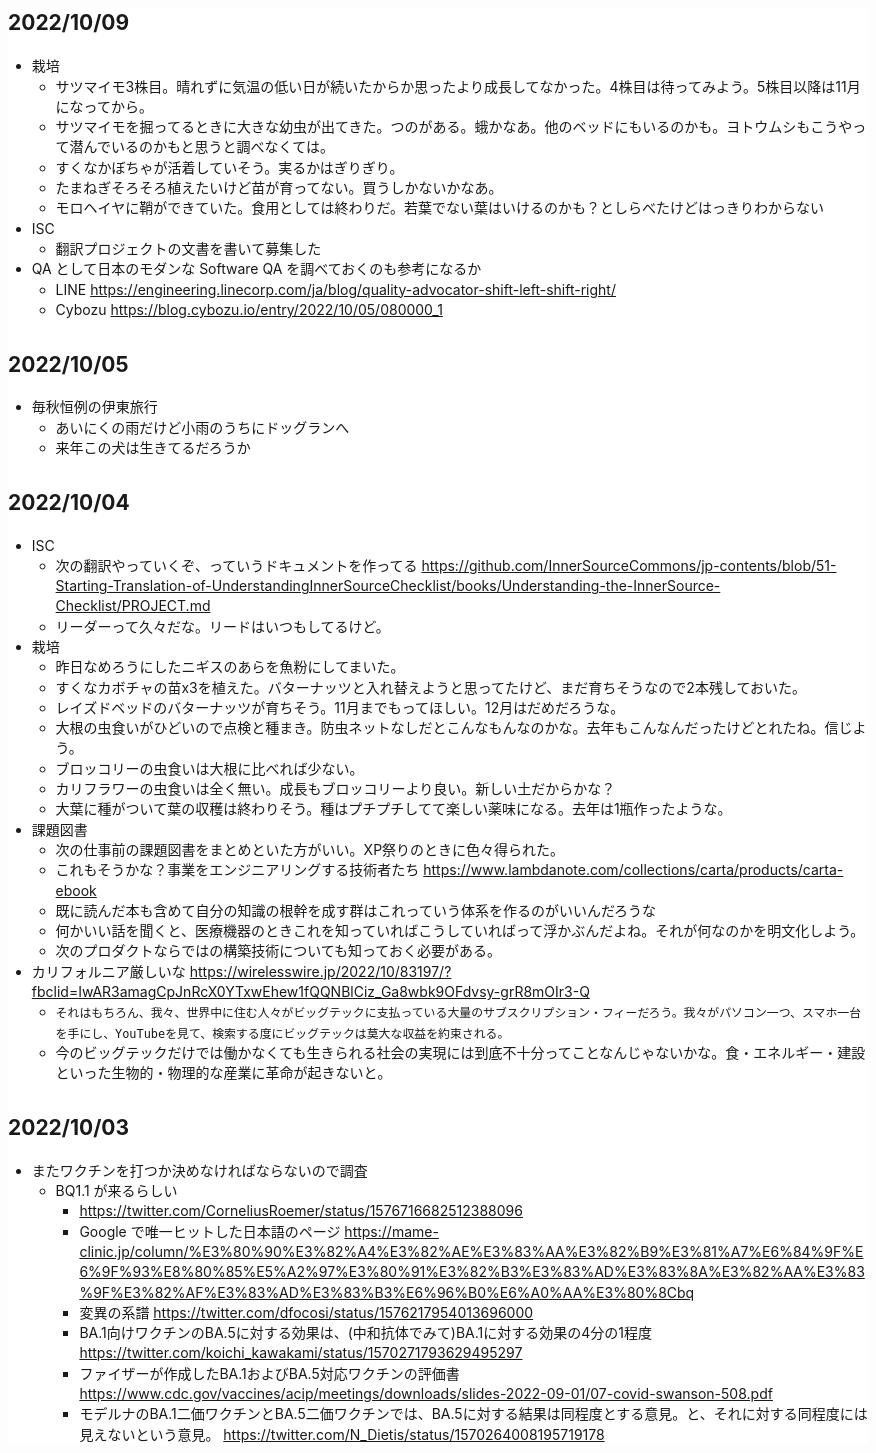 ## 2022/10/09

* 栽培
    - サツマイモ3株目。晴れずに気温の低い日が続いたからか思ったより成長してなかった。4株目は待ってみよう。5株目以降は11月になってから。
    - サツマイモを掘ってるときに大きな幼虫が出てきた。つのがある。蛾かなあ。他のベッドにもいるのかも。ヨトウムシもこうやって潜んでいるのかもと思うと調べなくては。
    - すくなかぼちゃが活着していそう。実るかはぎりぎり。
    - たまねぎそろそろ植えたいけど苗が育ってない。買うしかないかなあ。
    - モロヘイヤに鞘ができていた。食用としては終わりだ。若葉でない葉はいけるのかも？としらべたけどはっきりわからない
* ISC
    - 翻訳プロジェクトの文書を書いて募集した
* QA として日本のモダンな Software QA を調べておくのも参考になるか
    - LINE https://engineering.linecorp.com/ja/blog/quality-advocator-shift-left-shift-right/
    - Cybozu https://blog.cybozu.io/entry/2022/10/05/080000_1

## 2022/10/05

* 毎秋恒例の伊東旅行
    - あいにくの雨だけど小雨のうちにドッグランへ
    - 来年この犬は生きてるだろうか

## 2022/10/04

* ISC
    - 次の翻訳やっていくぞ、っていうドキュメントを作ってる https://github.com/InnerSourceCommons/jp-contents/blob/51-Starting-Translation-of-UnderstandingInnerSourceChecklist/books/Understanding-the-InnerSource-Checklist/PROJECT.md
    - リーダーって久々だな。リードはいつもしてるけど。
* 栽培
    - 昨日なめろうにしたニギスのあらを魚粉にしてまいた。
    - すくなカボチャの苗x3を植えた。バターナッツと入れ替えようと思ってたけど、まだ育ちそうなので2本残しておいた。
    - レイズドベッドのバターナッツが育ちそう。11月までもってほしい。12月はだめだろうな。
    - 大根の虫食いがひどいので点検と種まき。防虫ネットなしだとこんなもんなのかな。去年もこんなんだったけどとれたね。信じよう。
    - ブロッコリーの虫食いは大根に比べれば少ない。
    - カリフラワーの虫食いは全く無い。成長もブロッコリーより良い。新しい土だからかな？
    - 大葉に種がついて葉の収穫は終わりそう。種はプチプチしてて楽しい薬味になる。去年は1瓶作ったような。
* 課題図書
    - 次の仕事前の課題図書をまとめといた方がいい。XP祭りのときに色々得られた。
    - これもそうかな？事業をエンジニアリングする技術者たち https://www.lambdanote.com/collections/carta/products/carta-ebook
    - 既に読んだ本も含めて自分の知識の根幹を成す群はこれっていう体系を作るのがいいんだろうな
    - 何かいい話を聞くと、医療機器のときこれを知っていればこうしていればって浮かぶんだよね。それが何なのかを明文化しよう。
    - 次のプロダクトならではの構築技術についても知っておく必要がある。
* カリフォルニア厳しいな https://wirelesswire.jp/2022/10/83197/?fbclid=IwAR3amagCpJnRcX0YTxwEhew1fQQNBlCiz_Ga8wbk9OFdvsy-grR8mOIr3-Q
    - `それはもちろん、我々、世界中に住む人々がビッグテックに支払っている大量のサブスクリプション・フィーだろう。我々がパソコン一つ、スマホ一台を手にし、YouTubeを見て、検索する度にビッグテックは莫大な収益を約束される。`
    - 今のビッグテックだけでは働かなくても生きられる社会の実現には到底不十分ってことなんじゃないかな。食・エネルギー・建設といった生物的・物理的な産業に革命が起きないと。

## 2022/10/03

* またワクチンを打つか決めなければならないので調査
    - BQ1.1 が来るらしい
        - https://twitter.com/CorneliusRoemer/status/1576716682512388096
        - Google で唯一ヒットした日本語のページ https://mame-clinic.jp/column/%E3%80%90%E3%82%A4%E3%82%AE%E3%83%AA%E3%82%B9%E3%81%A7%E6%84%9F%E6%9F%93%E8%80%85%E5%A2%97%E3%80%91%E3%82%B3%E3%83%AD%E3%83%8A%E3%82%AA%E3%83%9F%E3%82%AF%E3%83%AD%E3%83%B3%E6%96%B0%E6%A0%AA%E3%80%8Cbq
        - 変異の系譜 https://twitter.com/dfocosi/status/1576217954013696000
        - BA.1向けワクチンのBA.5に対する効果は、(中和抗体でみて)BA.1に対する効果の4分の1程度 https://twitter.com/koichi_kawakami/status/1570271793629495297
        - ファイザーが作成したBA.1およびBA.5対応ワクチンの評価書 https://www.cdc.gov/vaccines/acip/meetings/downloads/slides-2022-09-01/07-covid-swanson-508.pdf
        - モデルナのBA.1二価ワクチンとBA.5二価ワクチンでは、BA.5に対する結果は同程度とする意見。と、それに対する同程度には見えないという意見。 https://twitter.com/N_Dietis/status/1570264008195719178